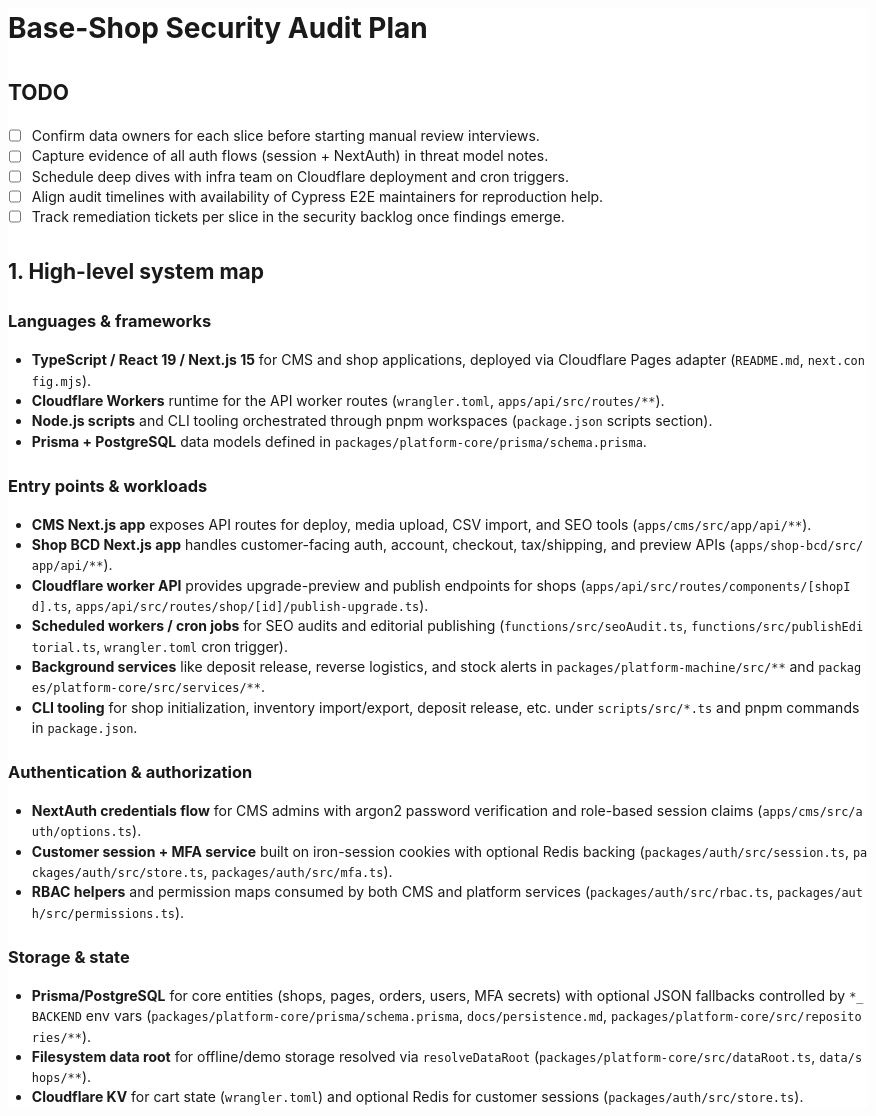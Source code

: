 # Base-Shop Security Audit Plan

## TODO
- [ ] Confirm data owners for each slice before starting manual review interviews.
- [ ] Capture evidence of all auth flows (session + NextAuth) in threat model notes.
- [ ] Schedule deep dives with infra team on Cloudflare deployment and cron triggers.
- [ ] Align audit timelines with availability of Cypress E2E maintainers for reproduction help.
- [ ] Track remediation tickets per slice in the security backlog once findings emerge.

## 1. High-level system map
### Languages & frameworks
- **TypeScript / React 19 / Next.js 15** for CMS and shop applications, deployed via Cloudflare Pages adapter (`README.md`, `next.config.mjs`).
- **Cloudflare Workers** runtime for the API worker routes (`wrangler.toml`, `apps/api/src/routes/**`).
- **Node.js scripts** and CLI tooling orchestrated through pnpm workspaces (`package.json` scripts section).
- **Prisma + PostgreSQL** data models defined in `packages/platform-core/prisma/schema.prisma`.

### Entry points & workloads
- **CMS Next.js app** exposes API routes for deploy, media upload, CSV import, and SEO tools (`apps/cms/src/app/api/**`).
- **Shop BCD Next.js app** handles customer-facing auth, account, checkout, tax/shipping, and preview APIs (`apps/shop-bcd/src/app/api/**`).
- **Cloudflare worker API** provides upgrade-preview and publish endpoints for shops (`apps/api/src/routes/components/[shopId].ts`, `apps/api/src/routes/shop/[id]/publish-upgrade.ts`).
- **Scheduled workers / cron jobs** for SEO audits and editorial publishing (`functions/src/seoAudit.ts`, `functions/src/publishEditorial.ts`, `wrangler.toml` cron trigger).
- **Background services** like deposit release, reverse logistics, and stock alerts in `packages/platform-machine/src/**` and `packages/platform-core/src/services/**`.
- **CLI tooling** for shop initialization, inventory import/export, deposit release, etc. under `scripts/src/*.ts` and pnpm commands in `package.json`.

### Authentication & authorization
- **NextAuth credentials flow** for CMS admins with argon2 password verification and role-based session claims (`apps/cms/src/auth/options.ts`).
- **Customer session + MFA service** built on iron-session cookies with optional Redis backing (`packages/auth/src/session.ts`, `packages/auth/src/store.ts`, `packages/auth/src/mfa.ts`).
- **RBAC helpers** and permission maps consumed by both CMS and platform services (`packages/auth/src/rbac.ts`, `packages/auth/src/permissions.ts`).

### Storage & state
- **Prisma/PostgreSQL** for core entities (shops, pages, orders, users, MFA secrets) with optional JSON fallbacks controlled by `*_BACKEND` env vars (`packages/platform-core/prisma/schema.prisma`, `docs/persistence.md`, `packages/platform-core/src/repositories/**`).
- **Filesystem data root** for offline/demo storage resolved via `resolveDataRoot` (`packages/platform-core/src/dataRoot.ts`, `data/shops/**`).
- **Cloudflare KV** for cart state (`wrangler.toml`) and optional Redis for customer sessions (`packages/auth/src/store.ts`).

